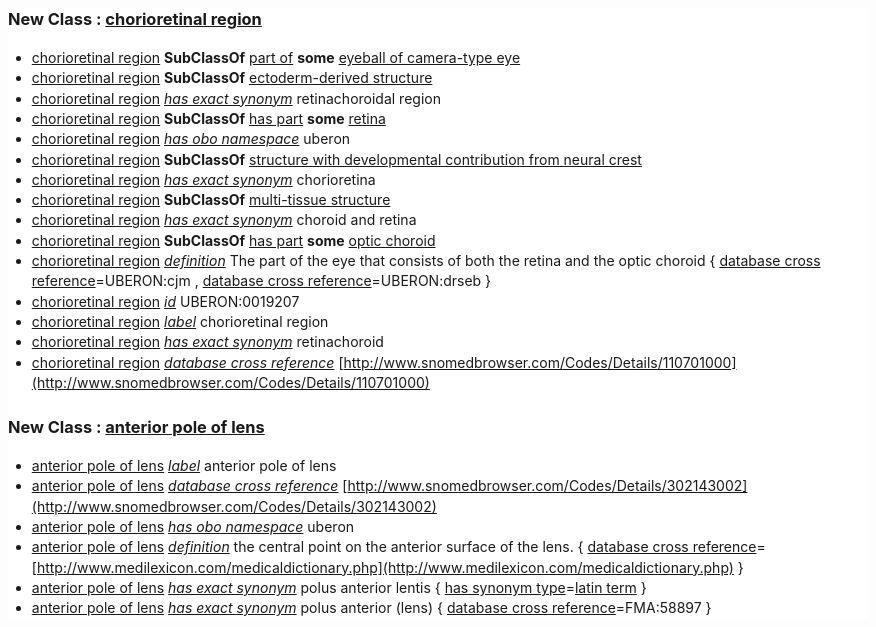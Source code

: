 ### New Class : [chorioretinal region](http://purl.obolibrary.org/obo/UBERON_0019207)

 * [chorioretinal region](http://purl.obolibrary.org/obo/UBERON_0019207) **SubClassOf** [part of](http://purl.obolibrary.org/obo/BFO_0000050) **some** [eyeball of camera-type eye](http://purl.obolibrary.org/obo/UBERON_0010230)
 * [chorioretinal region](http://purl.obolibrary.org/obo/UBERON_0019207) **SubClassOf** [ectoderm-derived structure](http://purl.obolibrary.org/obo/UBERON_0004121)
 * [chorioretinal region](http://purl.obolibrary.org/obo/UBERON_0019207) *[has exact synonym](http://www.geneontology.org/formats/oboInOwl#hasExactSynonym)* retinachoroidal region
 * [chorioretinal region](http://purl.obolibrary.org/obo/UBERON_0019207) **SubClassOf** [has part](http://purl.obolibrary.org/obo/BFO_0000051) **some** [retina](http://purl.obolibrary.org/obo/UBERON_0000966)
 * [chorioretinal region](http://purl.obolibrary.org/obo/UBERON_0019207) *[has obo namespace](http://www.geneontology.org/formats/oboInOwl#hasOBONamespace)* uberon
 * [chorioretinal region](http://purl.obolibrary.org/obo/UBERON_0019207) **SubClassOf** [structure with developmental contribution from neural crest](http://purl.obolibrary.org/obo/UBERON_0010314)
 * [chorioretinal region](http://purl.obolibrary.org/obo/UBERON_0019207) *[has exact synonym](http://www.geneontology.org/formats/oboInOwl#hasExactSynonym)* chorioretina
 * [chorioretinal region](http://purl.obolibrary.org/obo/UBERON_0019207) **SubClassOf** [multi-tissue structure](http://purl.obolibrary.org/obo/UBERON_0000481)
 * [chorioretinal region](http://purl.obolibrary.org/obo/UBERON_0019207) *[has exact synonym](http://www.geneontology.org/formats/oboInOwl#hasExactSynonym)* choroid and retina
 * [chorioretinal region](http://purl.obolibrary.org/obo/UBERON_0019207) **SubClassOf** [has part](http://purl.obolibrary.org/obo/BFO_0000051) **some** [optic choroid](http://purl.obolibrary.org/obo/UBERON_0001776)
 * [chorioretinal region](http://purl.obolibrary.org/obo/UBERON_0019207) *[definition](http://purl.obolibrary.org/obo/IAO_0000115)* The part of the eye that consists of both the retina and the optic choroid { [database cross reference](http://www.geneontology.org/formats/oboInOwl#hasDbXref)=UBERON:cjm , [database cross reference](http://www.geneontology.org/formats/oboInOwl#hasDbXref)=UBERON:drseb } 
 * [chorioretinal region](http://purl.obolibrary.org/obo/UBERON_0019207) *[id](http://www.geneontology.org/formats/oboInOwl#id)* UBERON:0019207
 * [chorioretinal region](http://purl.obolibrary.org/obo/UBERON_0019207) *[label](http://www.w3.org/2000/01/rdf-schema#label)* chorioretinal region
 * [chorioretinal region](http://purl.obolibrary.org/obo/UBERON_0019207) *[has exact synonym](http://www.geneontology.org/formats/oboInOwl#hasExactSynonym)* retinachoroid
 * [chorioretinal region](http://purl.obolibrary.org/obo/UBERON_0019207) *[database cross reference](http://www.geneontology.org/formats/oboInOwl#hasDbXref)* [http://www.snomedbrowser.com/Codes/Details/110701000](http://www.snomedbrowser.com/Codes/Details/110701000)

### New Class : [anterior pole of lens](http://purl.obolibrary.org/obo/UBERON_0019208)

 * [anterior pole of lens](http://purl.obolibrary.org/obo/UBERON_0019208) *[label](http://www.w3.org/2000/01/rdf-schema#label)* anterior pole of lens
 * [anterior pole of lens](http://purl.obolibrary.org/obo/UBERON_0019208) *[database cross reference](http://www.geneontology.org/formats/oboInOwl#hasDbXref)* [http://www.snomedbrowser.com/Codes/Details/302143002](http://www.snomedbrowser.com/Codes/Details/302143002)
 * [anterior pole of lens](http://purl.obolibrary.org/obo/UBERON_0019208) *[has obo namespace](http://www.geneontology.org/formats/oboInOwl#hasOBONamespace)* uberon
 * [anterior pole of lens](http://purl.obolibrary.org/obo/UBERON_0019208) *[definition](http://purl.obolibrary.org/obo/IAO_0000115)* the central point on the anterior surface of the lens. { [database cross reference](http://www.geneontology.org/formats/oboInOwl#hasDbXref)=[http://www.medilexicon.com/medicaldictionary.php](http://www.medilexicon.com/medicaldictionary.php) } 
 * [anterior pole of lens](http://purl.obolibrary.org/obo/UBERON_0019208) *[has exact synonym](http://www.geneontology.org/formats/oboInOwl#hasExactSynonym)* polus anterior lentis { [has synonym type](http://www.geneontology.org/formats/oboInOwl#hasSynonymType)=[latin term](http://purl.obolibrary.org/obo/uberon/core#LATIN) } 
 * [anterior pole of lens](http://purl.obolibrary.org/obo/UBERON_0019208) *[has exact synonym](http://www.geneontology.org/formats/oboInOwl#hasExactSynonym)* polus anterior (lens) { [database cross reference](http://www.geneontology.org/formats/oboInOwl#hasDbXref)=FMA:58897 } 